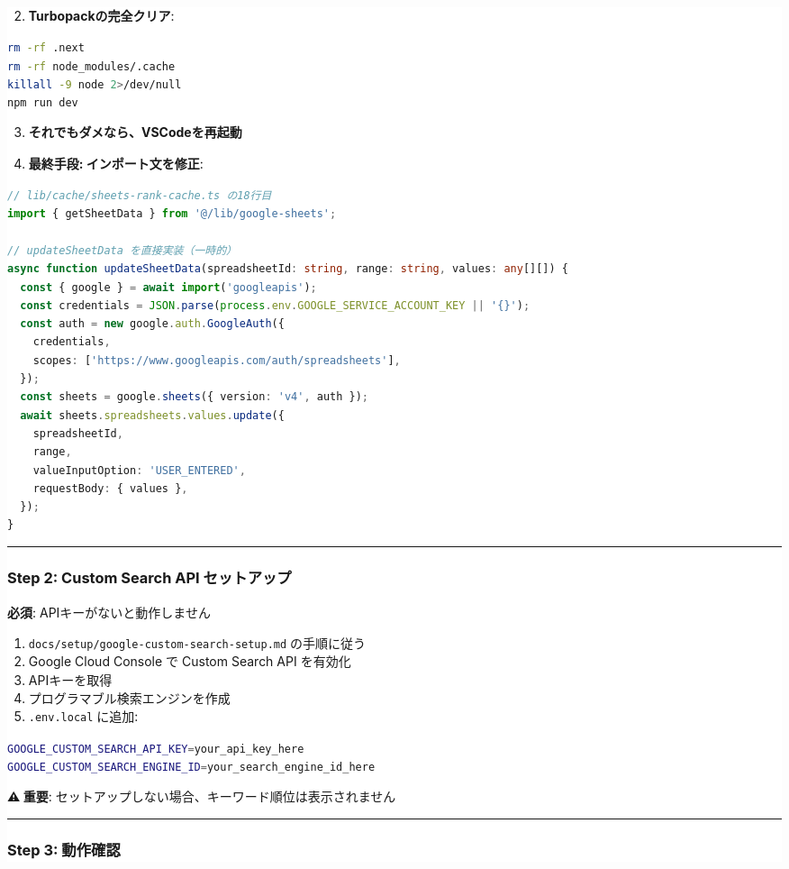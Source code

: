 2. **Turbopackの完全クリア**:
```bash
rm -rf .next
rm -rf node_modules/.cache
killall -9 node 2>/dev/null
npm run dev
```

3. **それでもダメなら、VSCodeを再起動**

4. **最終手段: インポート文を修正**:
```typescript
// lib/cache/sheets-rank-cache.ts の18行目
import { getSheetData } from '@/lib/google-sheets';

// updateSheetData を直接実装（一時的）
async function updateSheetData(spreadsheetId: string, range: string, values: any[][]) {
  const { google } = await import('googleapis');
  const credentials = JSON.parse(process.env.GOOGLE_SERVICE_ACCOUNT_KEY || '{}');
  const auth = new google.auth.GoogleAuth({
    credentials,
    scopes: ['https://www.googleapis.com/auth/spreadsheets'],
  });
  const sheets = google.sheets({ version: 'v4', auth });
  await sheets.spreadsheets.values.update({
    spreadsheetId,
    range,
    valueInputOption: 'USER_ENTERED',
    requestBody: { values },
  });
}
```

---

### Step 2: Custom Search API セットアップ

**必須**: APIキーがないと動作しません

1. `docs/setup/google-custom-search-setup.md` の手順に従う
2. Google Cloud Console で Custom Search API を有効化
3. APIキーを取得
4. プログラマブル検索エンジンを作成
5. `.env.local` に追加:
```bash
GOOGLE_CUSTOM_SEARCH_API_KEY=your_api_key_here
GOOGLE_CUSTOM_SEARCH_ENGINE_ID=your_search_engine_id_here
```

**⚠️ 重要**: セットアップしない場合、キーワード順位は表示されません

---

### Step 3: 動作確認

